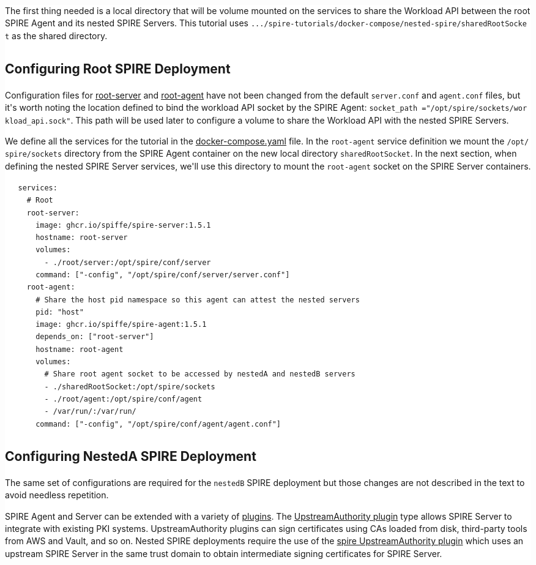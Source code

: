 The first thing needed is a local directory that will be volume mounted on the services to share the Workload API between the root SPIRE Agent and its nested SPIRE Servers. This tutorial uses `.../spire-tutorials/docker-compose/nested-spire/sharedRootSocket` as the shared directory.

## Configuring Root SPIRE Deployment

Configuration files for [root-server](root/server/server.conf) and [root-agent](root/agent/agent.conf) have not been changed from the default `server.conf` and `agent.conf` files, but it's worth noting the location defined to bind the workload API socket by the SPIRE Agent: `socket_path ="/opt/spire/sockets/workload_api.sock"`. This path will be used later to configure a volume to share the Workload API with the nested SPIRE Servers.

We define all the services for the tutorial in the [docker-compose.yaml](docker-compose.yaml) file. In the `root-agent` service definition we mount the `/opt/spire/sockets` directory from the SPIRE Agent container on the new local directory `sharedRootSocket`. In the next section, when defining the nested SPIRE Server services, we'll use this directory to mount the `root-agent` socket on the SPIRE Server containers.

```console
   services:
     # Root
     root-server:
       image: ghcr.io/spiffe/spire-server:1.5.1
       hostname: root-server
       volumes:
         - ./root/server:/opt/spire/conf/server
       command: ["-config", "/opt/spire/conf/server/server.conf"]
     root-agent:
       # Share the host pid namespace so this agent can attest the nested servers
       pid: "host"
       image: ghcr.io/spiffe/spire-agent:1.5.1
       depends_on: ["root-server"]
       hostname: root-agent
       volumes:
         # Share root agent socket to be accessed by nestedA and nestedB servers
         - ./sharedRootSocket:/opt/spire/sockets
         - ./root/agent:/opt/spire/conf/agent
         - /var/run/:/var/run/
       command: ["-config", "/opt/spire/conf/agent/agent.conf"]
```

## Configuring NestedA SPIRE Deployment

The same set of configurations are required for the `nestedB` SPIRE deployment but those changes are not described in the text to avoid needless repetition.

SPIRE Agent and Server can be extended with a variety of [plugins](https://spiffe.io/spire/docs/extending/). The [UpstreamAuthority plugin](https://github.com/spiffe/spire/blob/main/doc/spire_server.md#built-in-plugins) type allows SPIRE Server to integrate with existing PKI systems. UpstreamAuthority plugins can sign certificates using CAs loaded from disk, third-party tools from AWS and Vault, and so on. Nested SPIRE deployments require the use of the [spire UpstreamAuthority plugin](https://github.com/spiffe/spire/blob/main/doc/plugin_server_upstreamauthority_spire.md) which uses an upstream SPIRE Server in the same trust domain to obtain intermediate signing certificates for SPIRE Server.


[nested-SPIRE-diagram]: images/Nested_SPIRE_Diagram.png "Nested SPIRE Deployment diagram"